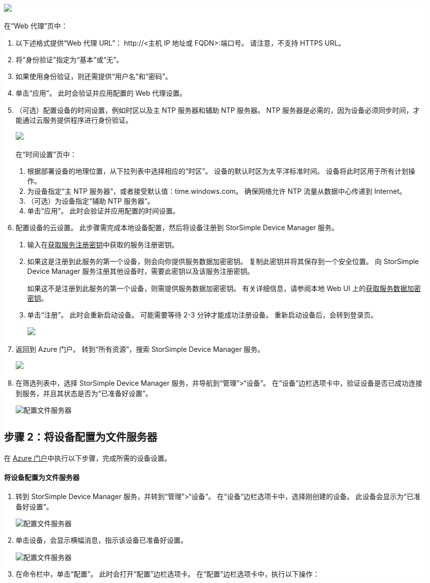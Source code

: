    ![](./media/storsimple-virtual-array-deploy3-fs-setup/image9.png)
   
   在“Web 代理”页中：
   
   1. 以下述格式提供“Web 代理 URL”： http://&lt;主机 IP 地址或 FQDN&gt;:端口号。 请注意，不支持 HTTPS URL。
   2. 将“身份验证”指定为“基本”或“无”。
   3. 如果使用身份验证，则还需提供“用户名”和“密码”。
   4. 单击“应用”。 此时会验证并应用配置的 Web 代理设置。
10. （可选）配置设备的时间设置，例如时区以及主 NTP 服务器和辅助 NTP 服务器。 NTP 服务器是必需的，因为设备必须同步时间，才能通过云服务提供程序进行身份验证。
    
    ![](./media/storsimple-virtual-array-deploy3-fs-setup/image10.png)
    
    在“时间设置”页中：
    
    1. 根据部署设备的地理位置，从下拉列表中选择相应的“时区”。 设备的默认时区为太平洋标准时间。 设备将此时区用于所有计划操作。
    2. 为设备指定“主 NTP 服务器”，或者接受默认值：time.windows.com。 确保网络允许 NTP 流量从数据中心传递到 Internet。
    3. （可选）为设备指定“辅助 NTP 服务器”。
    4. 单击“应用”。 此时会验证并应用配置的时间设置。
11. 配置设备的云设置。 此步骤需完成本地设备配置，然后将设备注册到 StorSimple Device Manager 服务。
    
    1. 输入在[获取服务注册密钥](storsimple-virtual-array-deploy1-portal-prep.md#step-2-get-the-service-registration-key)中获取的服务注册密钥。
    2. 如果这是注册到此服务的第一个设备，则会向你提供服务数据加密密钥。 复制此密钥并将其保存到一个安全位置。 向 StorSimple Device Manager 服务注册其他设备时，需要此密钥以及该服务注册密钥。 
       
       如果这不是注册到此服务的第一个设备，则需提供服务数据加密密钥。 有关详细信息，请参阅本地 Web UI 上的[获取服务数据加密密钥](storsimple-ova-web-ui-admin.md#get-the-service-data-encryption-key)。
    3. 单击“注册”。 此时会重新启动设备。 可能需要等待 2-3 分钟才能成功注册设备。 重新启动设备后，会转到登录页。
       
       ![](./media/storsimple-virtual-array-deploy3-fs-setup/image13.png)
12. 返回到 Azure 门户。 转到“所有资源”，搜索 StorSimple Device Manager 服务。
    
    ![](./media/storsimple-virtual-array-deploy3-fs-setup/searchdevicemanagerservice1.png) 
13. 在筛选列表中，选择 StorSimple Device Manager 服务，并导航到“管理”>“设备”。 在“设备”边栏选项卡中，验证设备是否已成功连接到服务，并且其状态是否为“已准备好设置”。
    
    ![配置文件服务器](./media/storsimple-virtual-array-deploy3-fs-setup/deployfs2m.png)

## <a name="step-2-configure-the-device-as-file-server"></a>步骤 2：将设备配置为文件服务器
在 [Azure 门户](https://portal.azure.com/)中执行以下步骤，完成所需的设备设置。

#### <a name="to-configure-the-device-as-file-server"></a>将设备配置为文件服务器
1. 转到 StorSimple Device Manager 服务，并转到“管理”>“设备”。 在“设备”边栏选项卡中，选择刚创建的设备。 此设备会显示为“已准备好设置”。
   
   ![配置文件服务器](./media/storsimple-virtual-array-deploy3-fs-setup/deployfs2m.png) 
2. 单击设备，会显示横幅消息，指示该设备已准备好设置。
   
    ![配置文件服务器](./media/storsimple-virtual-array-deploy3-fs-setup/deployfs3m.png)
3. 在命令栏中，单击“配置”。 此时会打开“配置”边栏选项卡。 在“配置”边栏选项卡中，执行以下操作：
   